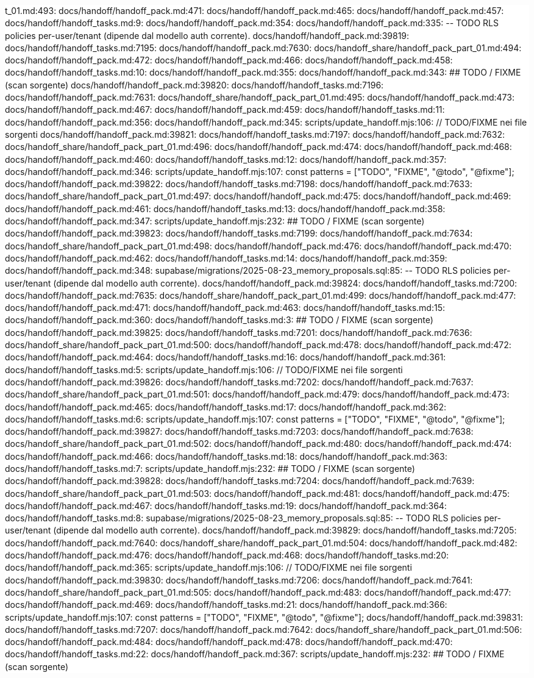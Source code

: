 t_01.md:493: docs/handoff/handoff_pack.md:471: docs/handoff/handoff_pack.md:465: docs/handoff/handoff_pack.md:457: docs/handoff/handoff_tasks.md:9: docs/handoff/handoff_pack.md:354: docs/handoff/handoff_pack.md:335: -- TODO RLS policies per-user/tenant (dipende dal modello auth corrente).
docs/handoff/handoff_pack.md:39819: docs/handoff/handoff_tasks.md:7195: docs/handoff/handoff_pack.md:7630: docs/handoff_share/handoff_pack_part_01.md:494: docs/handoff/handoff_pack.md:472: docs/handoff/handoff_pack.md:466: docs/handoff/handoff_pack.md:458: docs/handoff/handoff_tasks.md:10: docs/handoff/handoff_pack.md:355: docs/handoff/handoff_pack.md:343: ## TODO / FIXME (scan sorgente)
docs/handoff/handoff_pack.md:39820: docs/handoff/handoff_tasks.md:7196: docs/handoff/handoff_pack.md:7631: docs/handoff_share/handoff_pack_part_01.md:495: docs/handoff/handoff_pack.md:473: docs/handoff/handoff_pack.md:467: docs/handoff/handoff_pack.md:459: docs/handoff/handoff_tasks.md:11: docs/handoff/handoff_pack.md:356: docs/handoff/handoff_pack.md:345: scripts/update_handoff.mjs:106: // TODO/FIXME nei file sorgenti
docs/handoff/handoff_pack.md:39821: docs/handoff/handoff_tasks.md:7197: docs/handoff/handoff_pack.md:7632: docs/handoff_share/handoff_pack_part_01.md:496: docs/handoff/handoff_pack.md:474: docs/handoff/handoff_pack.md:468: docs/handoff/handoff_pack.md:460: docs/handoff/handoff_tasks.md:12: docs/handoff/handoff_pack.md:357: docs/handoff/handoff_pack.md:346: scripts/update_handoff.mjs:107: const patterns = ["TODO", "FIXME", "@todo", "@fixme"];
docs/handoff/handoff_pack.md:39822: docs/handoff/handoff_tasks.md:7198: docs/handoff/handoff_pack.md:7633: docs/handoff_share/handoff_pack_part_01.md:497: docs/handoff/handoff_pack.md:475: docs/handoff/handoff_pack.md:469: docs/handoff/handoff_pack.md:461: docs/handoff/handoff_tasks.md:13: docs/handoff/handoff_pack.md:358: docs/handoff/handoff_pack.md:347: scripts/update_handoff.mjs:232: ## TODO / FIXME (scan sorgente)
docs/handoff/handoff_pack.md:39823: docs/handoff/handoff_tasks.md:7199: docs/handoff/handoff_pack.md:7634: docs/handoff_share/handoff_pack_part_01.md:498: docs/handoff/handoff_pack.md:476: docs/handoff/handoff_pack.md:470: docs/handoff/handoff_pack.md:462: docs/handoff/handoff_tasks.md:14: docs/handoff/handoff_pack.md:359: docs/handoff/handoff_pack.md:348: supabase/migrations/2025-08-23_memory_proposals.sql:85: -- TODO RLS policies per-user/tenant (dipende dal modello auth corrente).
docs/handoff/handoff_pack.md:39824: docs/handoff/handoff_tasks.md:7200: docs/handoff/handoff_pack.md:7635: docs/handoff_share/handoff_pack_part_01.md:499: docs/handoff/handoff_pack.md:477: docs/handoff/handoff_pack.md:471: docs/handoff/handoff_pack.md:463: docs/handoff/handoff_tasks.md:15: docs/handoff/handoff_pack.md:360: docs/handoff/handoff_tasks.md:3: ## TODO / FIXME (scan sorgente)
docs/handoff/handoff_pack.md:39825: docs/handoff/handoff_tasks.md:7201: docs/handoff/handoff_pack.md:7636: docs/handoff_share/handoff_pack_part_01.md:500: docs/handoff/handoff_pack.md:478: docs/handoff/handoff_pack.md:472: docs/handoff/handoff_pack.md:464: docs/handoff/handoff_tasks.md:16: docs/handoff/handoff_pack.md:361: docs/handoff/handoff_tasks.md:5: scripts/update_handoff.mjs:106: // TODO/FIXME nei file sorgenti
docs/handoff/handoff_pack.md:39826: docs/handoff/handoff_tasks.md:7202: docs/handoff/handoff_pack.md:7637: docs/handoff_share/handoff_pack_part_01.md:501: docs/handoff/handoff_pack.md:479: docs/handoff/handoff_pack.md:473: docs/handoff/handoff_pack.md:465: docs/handoff/handoff_tasks.md:17: docs/handoff/handoff_pack.md:362: docs/handoff/handoff_tasks.md:6: scripts/update_handoff.mjs:107: const patterns = ["TODO", "FIXME", "@todo", "@fixme"];
docs/handoff/handoff_pack.md:39827: docs/handoff/handoff_tasks.md:7203: docs/handoff/handoff_pack.md:7638: docs/handoff_share/handoff_pack_part_01.md:502: docs/handoff/handoff_pack.md:480: docs/handoff/handoff_pack.md:474: docs/handoff/handoff_pack.md:466: docs/handoff/handoff_tasks.md:18: docs/handoff/handoff_pack.md:363: docs/handoff/handoff_tasks.md:7: scripts/update_handoff.mjs:232: ## TODO / FIXME (scan sorgente)
docs/handoff/handoff_pack.md:39828: docs/handoff/handoff_tasks.md:7204: docs/handoff/handoff_pack.md:7639: docs/handoff_share/handoff_pack_part_01.md:503: docs/handoff/handoff_pack.md:481: docs/handoff/handoff_pack.md:475: docs/handoff/handoff_pack.md:467: docs/handoff/handoff_tasks.md:19: docs/handoff/handoff_pack.md:364: docs/handoff/handoff_tasks.md:8: supabase/migrations/2025-08-23_memory_proposals.sql:85: -- TODO RLS policies per-user/tenant (dipende dal modello auth corrente).
docs/handoff/handoff_pack.md:39829: docs/handoff/handoff_tasks.md:7205: docs/handoff/handoff_pack.md:7640: docs/handoff_share/handoff_pack_part_01.md:504: docs/handoff/handoff_pack.md:482: docs/handoff/handoff_pack.md:476: docs/handoff/handoff_pack.md:468: docs/handoff/handoff_tasks.md:20: docs/handoff/handoff_pack.md:365: scripts/update_handoff.mjs:106: // TODO/FIXME nei file sorgenti
docs/handoff/handoff_pack.md:39830: docs/handoff/handoff_tasks.md:7206: docs/handoff/handoff_pack.md:7641: docs/handoff_share/handoff_pack_part_01.md:505: docs/handoff/handoff_pack.md:483: docs/handoff/handoff_pack.md:477: docs/handoff/handoff_pack.md:469: docs/handoff/handoff_tasks.md:21: docs/handoff/handoff_pack.md:366: scripts/update_handoff.mjs:107: const patterns = ["TODO", "FIXME", "@todo", "@fixme"];
docs/handoff/handoff_pack.md:39831: docs/handoff/handoff_tasks.md:7207: docs/handoff/handoff_pack.md:7642: docs/handoff_share/handoff_pack_part_01.md:506: docs/handoff/handoff_pack.md:484: docs/handoff/handoff_pack.md:478: docs/handoff/handoff_pack.md:470: docs/handoff/handoff_tasks.md:22: docs/handoff/handoff_pack.md:367: scripts/update_handoff.mjs:232: ## TODO / FIXME (scan sorgente)